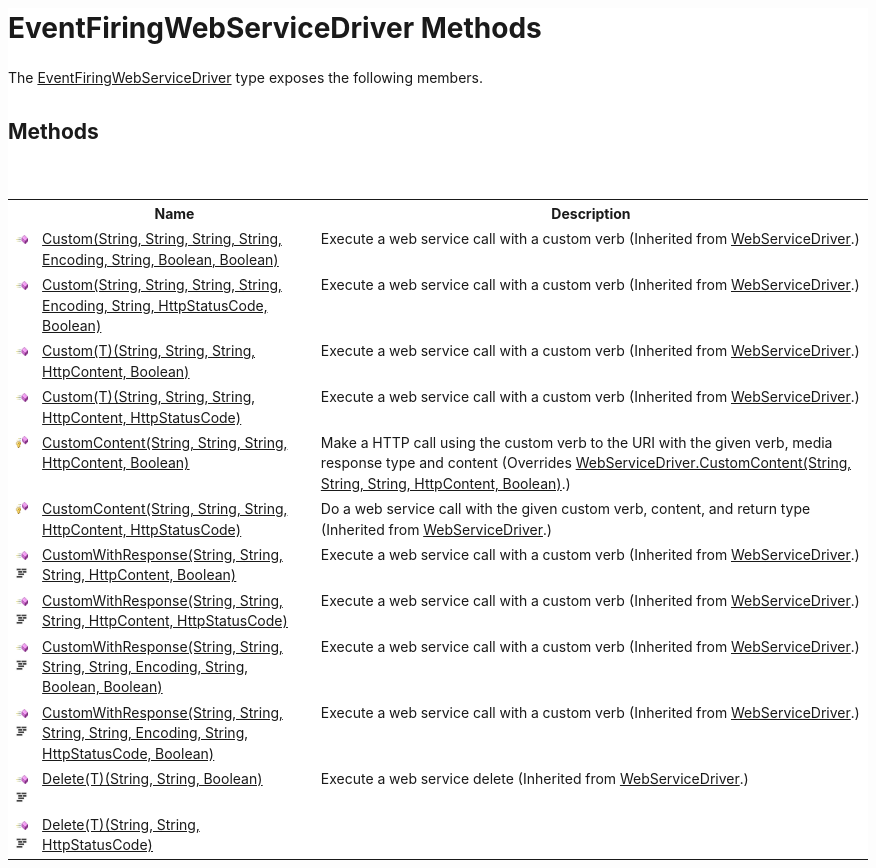 # EventFiringWebServiceDriver Methods
 

The <a href="MAQS_5/WebServices_AUTOGENERATED/EventFiringWebServiceDriver_Class">EventFiringWebServiceDriver</a> type exposes the following members.


## Methods
&nbsp;<table><tr><th></th><th>Name</th><th>Description</th></tr><tr><td>![Public method](media/pubmethod.gif "Public method")</td><td><a href="MAQS_5/WebServices_AUTOGENERATED/WebServiceDriver-Custom_Method_(String,_String,_String,_String,_Encoding,_String,_Boolean,_Boolean)">Custom(String, String, String, String, Encoding, String, Boolean, Boolean)</a></td><td>
Execute a web service call with a custom verb
 (Inherited from <a href="MAQS_5/WebServices_AUTOGENERATED/WebServiceDriver_Class">WebServiceDriver</a>.)</td></tr><tr><td>![Public method](media/pubmethod.gif "Public method")</td><td><a href="MAQS_5/WebServices_AUTOGENERATED/WebServiceDriver-Custom_Method_(String,_String,_String,_String,_Encoding,_String,_HttpStatusCode,_Boolean)">Custom(String, String, String, String, Encoding, String, HttpStatusCode, Boolean)</a></td><td>
Execute a web service call with a custom verb
 (Inherited from <a href="MAQS_5/WebServices_AUTOGENERATED/WebServiceDriver_Class">WebServiceDriver</a>.)</td></tr><tr><td>![Public method](media/pubmethod.gif "Public method")</td><td><a href="MAQS_5/WebServices_AUTOGENERATED/WebServiceDriver-Custom('T')_Method_(String,_String,_String,_HttpContent,_Boolean)">Custom(T)(String, String, String, HttpContent, Boolean)</a></td><td>
Execute a web service call with a custom verb
 (Inherited from <a href="MAQS_5/WebServices_AUTOGENERATED/WebServiceDriver_Class">WebServiceDriver</a>.)</td></tr><tr><td>![Public method](media/pubmethod.gif "Public method")</td><td><a href="MAQS_5/WebServices_AUTOGENERATED/WebServiceDriver-Custom('T')_Method_(String,_String,_String,_HttpContent,_HttpStatusCode)">Custom(T)(String, String, String, HttpContent, HttpStatusCode)</a></td><td>
Execute a web service call with a custom verb
 (Inherited from <a href="MAQS_5/WebServices_AUTOGENERATED/WebServiceDriver_Class">WebServiceDriver</a>.)</td></tr><tr><td>![Protected method](media/protmethod.gif "Protected method")</td><td><a href="MAQS_5/WebServices_AUTOGENERATED/EventFiringWebServiceDriver-CustomContent_Method_(String,_String,_String,_HttpContent,_Boolean)">CustomContent(String, String, String, HttpContent, Boolean)</a></td><td>
Make a HTTP call using the custom verb to the URI with the given verb, media response type and content
 (Overrides <a href="MAQS_5/WebServices_AUTOGENERATED/WebServiceDriver-CustomContent_Method_(String,_String,_String,_HttpContent,_Boolean)">WebServiceDriver.CustomContent(String, String, String, HttpContent, Boolean)</a>.)</td></tr><tr><td>![Protected method](media/protmethod.gif "Protected method")</td><td><a href="MAQS_5/WebServices_AUTOGENERATED/WebServiceDriver-CustomContent_Method_(String,_String,_String,_HttpContent,_HttpStatusCode)">CustomContent(String, String, String, HttpContent, HttpStatusCode)</a></td><td>
Do a web service call with the given custom verb, content, and return type
 (Inherited from <a href="MAQS_5/WebServices_AUTOGENERATED/WebServiceDriver_Class">WebServiceDriver</a>.)</td></tr><tr><td>![Public method](media/pubmethod.gif "Public method")![Code example](media/CodeExample.png "Code example")</td><td><a href="MAQS_5/WebServices_AUTOGENERATED/WebServiceDriver-CustomWithResponse_Method_(String,_String,_String,_HttpContent,_Boolean)">CustomWithResponse(String, String, String, HttpContent, Boolean)</a></td><td>
Execute a web service call with a custom verb
 (Inherited from <a href="MAQS_5/WebServices_AUTOGENERATED/WebServiceDriver_Class">WebServiceDriver</a>.)</td></tr><tr><td>![Public method](media/pubmethod.gif "Public method")![Code example](media/CodeExample.png "Code example")</td><td><a href="MAQS_5/WebServices_AUTOGENERATED/WebServiceDriver-CustomWithResponse_Method_(String,_String,_String,_HttpContent,_HttpStatusCode)">CustomWithResponse(String, String, String, HttpContent, HttpStatusCode)</a></td><td>
Execute a web service call with a custom verb
 (Inherited from <a href="MAQS_5/WebServices_AUTOGENERATED/WebServiceDriver_Class">WebServiceDriver</a>.)</td></tr><tr><td>![Public method](media/pubmethod.gif "Public method")![Code example](media/CodeExample.png "Code example")</td><td><a href="MAQS_5/WebServices_AUTOGENERATED/WebServiceDriver-CustomWithResponse_Method_(String,_String,_String,_String,_Encoding,_String,_Boolean,_Boolean)">CustomWithResponse(String, String, String, String, Encoding, String, Boolean, Boolean)</a></td><td>
Execute a web service call with a custom verb
 (Inherited from <a href="MAQS_5/WebServices_AUTOGENERATED/WebServiceDriver_Class">WebServiceDriver</a>.)</td></tr><tr><td>![Public method](media/pubmethod.gif "Public method")![Code example](media/CodeExample.png "Code example")</td><td><a href="MAQS_5/WebServices_AUTOGENERATED/WebServiceDriver-CustomWithResponse_Method_(String,_String,_String,_String,_Encoding,_String,_HttpStatusCode,_Boolean)">CustomWithResponse(String, String, String, String, Encoding, String, HttpStatusCode, Boolean)</a></td><td>
Execute a web service call with a custom verb
 (Inherited from <a href="MAQS_5/WebServices_AUTOGENERATED/WebServiceDriver_Class">WebServiceDriver</a>.)</td></tr><tr><td>![Public method](media/pubmethod.gif "Public method")![Code example](media/CodeExample.png "Code example")</td><td><a href="MAQS_5/WebServices_AUTOGENERATED/WebServiceDriver-Delete('T')_Method_(String,_String,_Boolean)">Delete(T)(String, String, Boolean)</a></td><td>
Execute a web service delete
 (Inherited from <a href="MAQS_5/WebServices_AUTOGENERATED/WebServiceDriver_Class">WebServiceDriver</a>.)</td></tr><tr><td>![Public method](media/pubmethod.gif "Public method")![Code example](media/CodeExample.png "Code example")</td><td><a href="MAQS_5/WebServices_AUTOGENERATED/WebServiceDriver-Delete('T')_Method_(String,_String,_HttpStatusCode)">Delete(T)(String, String, HttpStatusCode)</a></td><td>